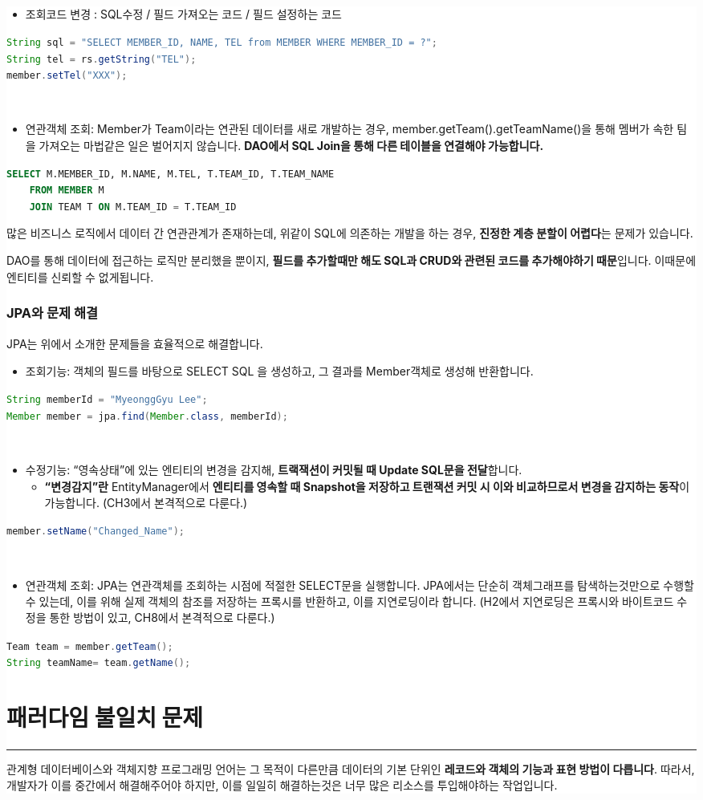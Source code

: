 - 조회코드 변경 :  SQL수정 / 필드 가져오는 코드 / 필드 설정하는 코드

```java
String sql = "SELECT MEMBER_ID, NAME, TEL from MEMBER WHERE MEMBER_ID = ?";
String tel = rs.getString("TEL");
member.setTel("XXX");
```
<br>

- 연관객체 조회: Member가 Team이라는 연관된 데이터를 새로 개발하는 경우, member.getTeam().getTeamName()을 통해 멤버가 속한 팀을 가져오는 마법같은 일은 벌어지지 않습니다. **DAO에서 SQL Join을  통해 다른 테이블을 연결해야 가능합니다.**

```sql
SELECT M.MEMBER_ID, M.NAME, M.TEL, T.TEAM_ID, T.TEAM_NAME 
	FROM MEMBER M 
	JOIN TEAM T ON M.TEAM_ID = T.TEAM_ID
```

많은 비즈니스 로직에서 데이터 간 연관관계가 존재하는데, 위같이 SQL에 의존하는 개발을 하는 경우, **진정한 계층 분할이 어렵다**는 문제가 있습니다.

DAO를 통해 데이터에 접근하는 로직만 분리했을 뿐이지, **필드를 추가할때만 해도 SQL과 CRUD와 관련된 코드를 추가해야하기 때문**입니다. 이때문에 엔티티를 신뢰할 수 없게됩니다.

### JPA와 문제 해결

JPA는 위에서 소개한 문제들을 효율적으로 해결합니다.

- 조회기능: 객체의 필드를 바탕으로 SELECT SQL 을 생성하고, 그 결과를 Member객체로 생성해 반환합니다.
```java
String memberId = "MyeonggGyu Lee";
Member member = jpa.find(Member.class, memberId);
```
<br>

- 수정기능: “영속상태”에 있는 엔티티의 변경을 감지해, **트랙잭션이 커밋될 때 Update SQL문을 전달**합니다.
    - **“변경감지”란** EntityManager에서 **엔티티를 영속할 때 Snapshot을 저장하고 트랜잭션 커밋 시 이와 비교하므로서 변경을 감지하는 동작**이 가능합니다.  (CH3에서 본격적으로 다룬다.)
```java
member.setName("Changed_Name");
```
<br>

- 연관객체 조회:  JPA는 연관객체를 조회하는 시점에 적절한 SELECT문을 실행합니다. JPA에서는 단순히 객체그래프를 탐색하는것만으로 수행할 수 있는데, 이를 위해 실제 객체의 참조를 저장하는 프록시를 반환하고, 이를 지연로딩이라 합니다. (H2에서 지연로딩은 프록시와 바이트코드 수정을 통한 방법이 있고, CH8에서 본격적으로 다룬다.)

```java
Team team = member.getTeam();
String teamName= team.getName();
```

# 패러다임 불일치 문제

---

 관계형 데이터베이스와  객체지향 프로그래밍 언어는 그 목적이 다른만큼 데이터의 기본 단위인 **레코드와 객체의 기능과 표현 방법이 다릅니다**. 따라서, 개발자가 이를 중간에서 해결해주어야 하지만, 이를 일일히 해결하는것은 너무 많은 리소스를 투입해야하는 작업입니다.
